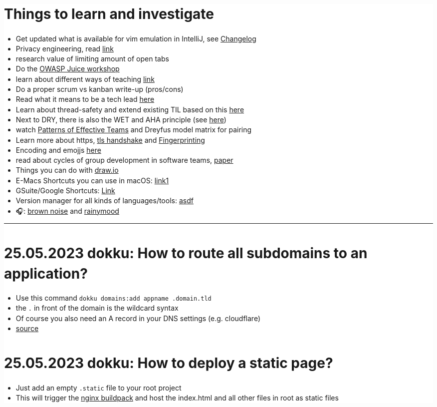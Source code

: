 # Things to learn and investigate

-   Get updated what is available for vim emulation in IntelliJ, see [Changelog](https://github.com/JetBrains/ideavim/blob/master/CHANGES.md)
-   Privacy engineering, read [link](https://www.ipc.on.ca/wp-content/uploads/resources/7foundationalprinciples.pdf)
-   research value of limiting amount of open tabs
-   Do the [OWASP Juice workshop](https://owasp.org/www-project-juice-shop/)
-   learn about different ways of teaching [link](https://www.youtube.com/watch?v=L0xTXGahEus)
-   Do a proper scrum vs kanban write-up (pros/cons)
-   Read what it means to be a tech lead [here](https://noidea.dog/glue)
-   Learn about thread-safety and extend existing TIL based on this [here](https://www.baeldung.com/java-thread-safety)
-   Next to DRY, there is also the WET and AHA principle (see [here](https://en.wikipedia.org/wiki/Don%27t_repeat_yourself))
-   watch [Patterns of Effective Teams](https://www.youtube.com/watch?v=lvs7VEsQzKY) and Dreyfus model matrix for pairing
-   Learn more about https, [tls handshake](https://www.cloudflare.com/learning/ssl/what-happens-in-a-tls-handshake/) and [Fingerprinting](https://daniel.haxx.se/blog/2022/09/02/curls-tls-fingerprint/)
-   Encoding and emojjs [here](https://www.smashingmagazine.com/2016/11/character-sets-encoding-emoji/)
-   read about cycles of group development in software teams, [paper](https://www.researchgate.net/publication/247720440_Software_Team_Formation_and_Decay_Extending_the_Standard_Model_for_Small_Groups)
-   Things you can do with [draw.io](https://drawio-app.com/interactive-diagrams-with-custom-links-and-actions/)
-   E-Macs Shortcuts you can use in macOS: [link1](https://jblevins.org/log/kbd)
-   GSuite/Google Shortcuts: [Link](https://support.google.com/chat/answer/7649271?hl=en&authuser=0)
-   Version manager for all kinds of languages/tools: [asdf](https://github.com/asdf-vm/asdf)
-   🎧: [brown noise](https://www.youtube.com/watch?v=RqzGzwTY-6w) and [rainymood](https://rainymood.com/)

---

# 25.05.2023 dokku: How to route all subdomains to an application?
- Use this command `dokku domains:add appname .domain.tld`
- the `.` in front of the domain is the wildcard syntax
- Of course you also need an A record in your DNS settings (e.g. cloudflare)
- [source](https://github.com/dokku/dokku/issues/3075#issuecomment-368224059)

# 25.05.2023 dokku: How to deploy a static page?
- Just add an empty `.static` file to your root project
- This will trigger the [nginx buildpack](https://github.com/dokku/heroku-buildpack-nginx) and host the index.html and all other files in root as static files
